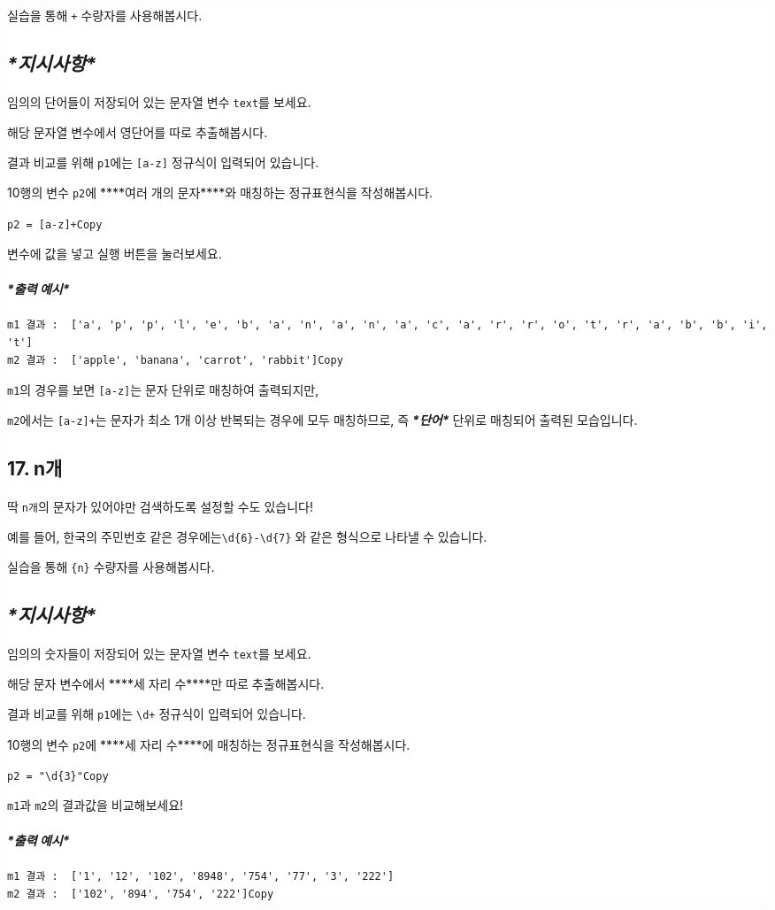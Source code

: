 실습을 통해 `+` 수량자를 사용해봅시다.

## ***\*지시사항\****

임의의 단어들이 저장되어 있는 문자열 변수 `text`를 보세요.

해당 문자열 변수에서 영단어를 따로 추출해봅시다.

결과 비교를 위해 `p1`에는 `[a-z]` 정규식이 입력되어 있습니다.

10행의 변수 `p2`에 ***\*여러 개의 문자\****와 매칭하는 정규표현식을 작성해봅시다.

```
p2 = [a-z]+Copy
```

변수에 값을 넣고 실행 버튼을 눌러보세요.

#### ***\*출력 예시\****

```
m1 결과 :  ['a', 'p', 'p', 'l', 'e', 'b', 'a', 'n', 'a', 'n', 'a', 'c', 'a', 'r', 'r', 'o', 't', 'r', 'a', 'b', 'b', 'i', 't']
m2 결과 :  ['apple', 'banana', 'carrot', 'rabbit']Copy
```

`m1`의 경우를 보면 `[a-z]`는 문자 단위로 매칭하여 출력되지만,

`m2`에서는 `[a-z]+`는 문자가 최소 1개 이상 반복되는 경우에 모두 매칭하므로, 즉 ***\*단어\**** 단위로 매칭되어 출력된 모습입니다.



## 17. **n개**

딱 `n개`의 문자가 있어야만 검색하도록 설정할 수도 있습니다!

예를 들어, 한국의 주민번호 같은 경우에는`\d{6}-\d{7}` 와 같은 형식으로 나타낼 수 있습니다.

실습을 통해 `{n}` 수량자를 사용해봅시다.

## ***\*지시사항\****

임의의 숫자들이 저장되어 있는 문자열 변수 `text`를 보세요.

해당 문자 변수에서 ***\*세 자리 수\****만 따로 추출해봅시다.

결과 비교를 위해 `p1`에는 `\d+` 정규식이 입력되어 있습니다.

10행의 변수 `p2`에 ***\*세 자리 수\****에 매칭하는 정규표현식을 작성해봅시다.

```
p2 = "\d{3}"Copy
```

`m1`과 `m2`의 결과값을 비교해보세요!

#### ***\*출력 예시\****

```
m1 결과 :  ['1', '12', '102', '8948', '754', '77', '3', '222']
m2 결과 :  ['102', '894', '754', '222']Copy
```
